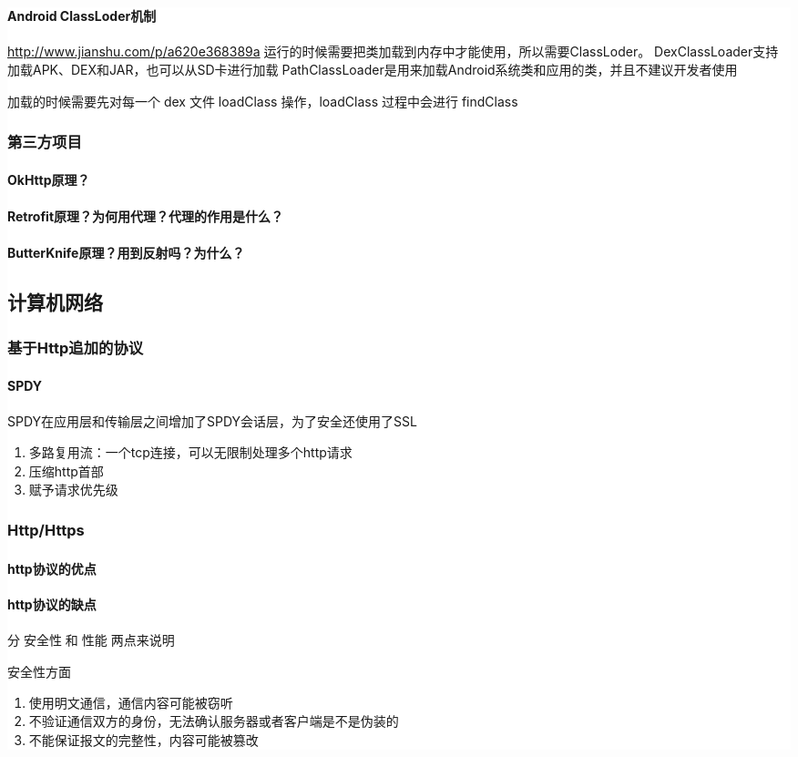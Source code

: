 #### Android ClassLoder机制

http://www.jianshu.com/p/a620e368389a
运行的时候需要把类加载到内存中才能使用，所以需要ClassLoder。
DexClassLoader支持加载APK、DEX和JAR，也可以从SD卡进行加载
PathClassLoader是用来加载Android系统类和应用的类，并且不建议开发者使用

加载的时候需要先对每一个 dex 文件 loadClass 操作，loadClass 过程中会进行 findClass



### 第三方项目

#### OkHttp原理？



#### Retrofit原理？为何用代理？代理的作用是什么？



#### ButterKnife原理？用到反射吗？为什么？













## 计算机网络

### 基于Http追加的协议

#### SPDY

SPDY在应用层和传输层之间增加了SPDY会话层，为了安全还使用了SSL

1. 多路复用流：一个tcp连接，可以无限制处理多个http请求
2. 压缩http首部
3. 赋予请求优先级

### Http/Https

#### http协议的优点



#### http协议的缺点

分 安全性 和 性能 两点来说明

安全性方面

1. 使用明文通信，通信内容可能被窃听
2. 不验证通信双方的身份，无法确认服务器或者客户端是不是伪装的
3. 不能保证报文的完整性，内容可能被篡改
